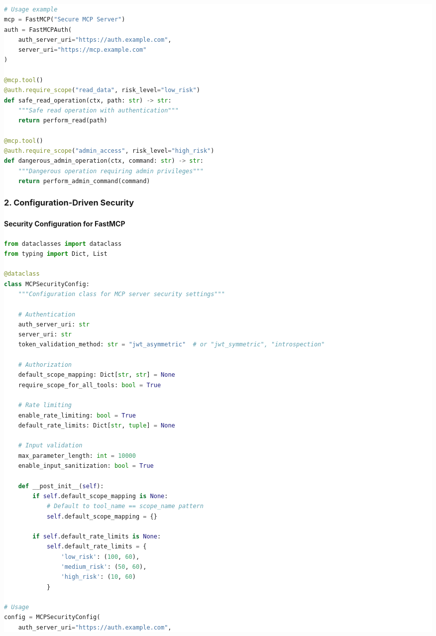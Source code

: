 ```python
# Usage example
mcp = FastMCP("Secure MCP Server")
auth = FastMCPAuth(
    auth_server_uri="https://auth.example.com",
    server_uri="https://mcp.example.com"
)

@mcp.tool()
@auth.require_scope("read_data", risk_level="low_risk")
def safe_read_operation(ctx, path: str) -> str:
    """Safe read operation with authentication"""
    return perform_read(path)

@mcp.tool() 
@auth.require_scope("admin_access", risk_level="high_risk")
def dangerous_admin_operation(ctx, command: str) -> str:
    """Dangerous operation requiring admin privileges"""
    return perform_admin_command(command)
```

### **2. Configuration-Driven Security**

#### **Security Configuration for FastMCP**
```python
from dataclasses import dataclass
from typing import Dict, List

@dataclass
class MCPSecurityConfig:
    """Configuration class for MCP server security settings"""
    
    # Authentication
    auth_server_uri: str
    server_uri: str
    token_validation_method: str = "jwt_asymmetric"  # or "jwt_symmetric", "introspection"
    
    # Authorization  
    default_scope_mapping: Dict[str, str] = None
    require_scope_for_all_tools: bool = True
    
    # Rate limiting
    enable_rate_limiting: bool = True
    default_rate_limits: Dict[str, tuple] = None
    
    # Input validation
    max_parameter_length: int = 10000
    enable_input_sanitization: bool = True
    
    def __post_init__(self):
        if self.default_scope_mapping is None:
            # Default to tool_name == scope_name pattern
            self.default_scope_mapping = {}
        
        if self.default_rate_limits is None:
            self.default_rate_limits = {
                'low_risk': (100, 60),
                'medium_risk': (50, 60), 
                'high_risk': (10, 60)
            }

# Usage
config = MCPSecurityConfig(
    auth_server_uri="https://auth.example.com",
```